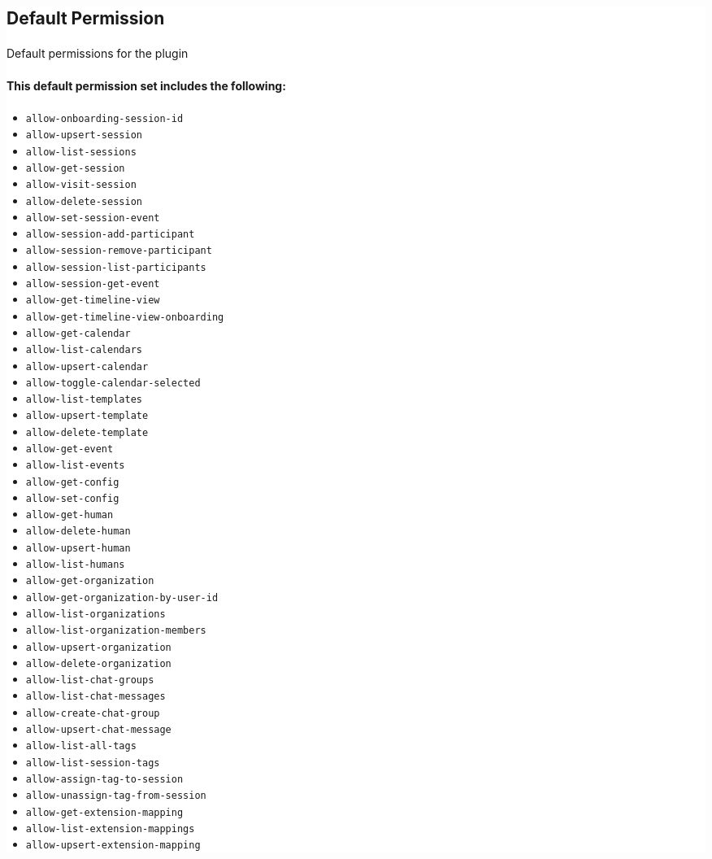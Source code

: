 ## Default Permission

Default permissions for the plugin

#### This default permission set includes the following:

- `allow-onboarding-session-id`
- `allow-upsert-session`
- `allow-list-sessions`
- `allow-get-session`
- `allow-visit-session`
- `allow-delete-session`
- `allow-set-session-event`
- `allow-session-add-participant`
- `allow-session-remove-participant`
- `allow-session-list-participants`
- `allow-session-get-event`
- `allow-get-timeline-view`
- `allow-get-timeline-view-onboarding`
- `allow-get-calendar`
- `allow-list-calendars`
- `allow-upsert-calendar`
- `allow-toggle-calendar-selected`
- `allow-list-templates`
- `allow-upsert-template`
- `allow-delete-template`
- `allow-get-event`
- `allow-list-events`
- `allow-get-config`
- `allow-set-config`
- `allow-get-human`
- `allow-delete-human`
- `allow-upsert-human`
- `allow-list-humans`
- `allow-get-organization`
- `allow-get-organization-by-user-id`
- `allow-list-organizations`
- `allow-list-organization-members`
- `allow-upsert-organization`
- `allow-delete-organization`
- `allow-list-chat-groups`
- `allow-list-chat-messages`
- `allow-create-chat-group`
- `allow-upsert-chat-message`
- `allow-list-all-tags`
- `allow-list-session-tags`
- `allow-assign-tag-to-session`
- `allow-unassign-tag-from-session`
- `allow-get-extension-mapping`
- `allow-list-extension-mappings`
- `allow-upsert-extension-mapping`
